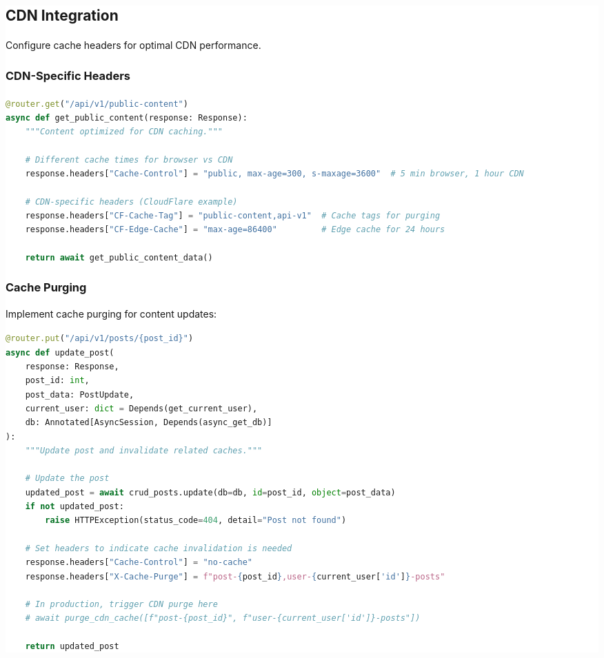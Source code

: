 ## CDN Integration

Configure cache headers for optimal CDN performance.

### CDN-Specific Headers

```python
@router.get("/api/v1/public-content")
async def get_public_content(response: Response):
    """Content optimized for CDN caching."""
    
    # Different cache times for browser vs CDN
    response.headers["Cache-Control"] = "public, max-age=300, s-maxage=3600"  # 5 min browser, 1 hour CDN
    
    # CDN-specific headers (CloudFlare example)
    response.headers["CF-Cache-Tag"] = "public-content,api-v1"  # Cache tags for purging
    response.headers["CF-Edge-Cache"] = "max-age=86400"         # Edge cache for 24 hours
    
    return await get_public_content_data()
```

### Cache Purging

Implement cache purging for content updates:

```python
@router.put("/api/v1/posts/{post_id}")
async def update_post(
    response: Response,
    post_id: int,
    post_data: PostUpdate,
    current_user: dict = Depends(get_current_user),
    db: Annotated[AsyncSession, Depends(async_get_db)]
):
    """Update post and invalidate related caches."""
    
    # Update the post
    updated_post = await crud_posts.update(db=db, id=post_id, object=post_data)
    if not updated_post:
        raise HTTPException(status_code=404, detail="Post not found")
    
    # Set headers to indicate cache invalidation is needed
    response.headers["Cache-Control"] = "no-cache"
    response.headers["X-Cache-Purge"] = f"post-{post_id},user-{current_user['id']}-posts"
    
    # In production, trigger CDN purge here
    # await purge_cdn_cache([f"post-{post_id}", f"user-{current_user['id']}-posts"])
    
    return updated_post
```
